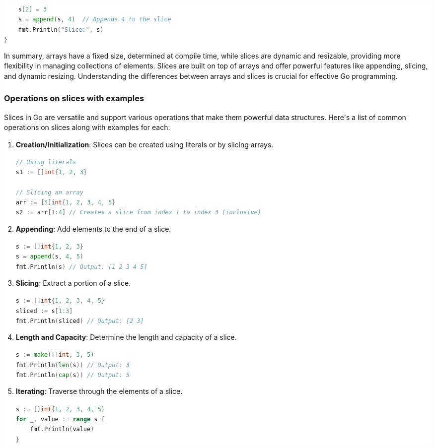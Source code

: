 ```go
    s[2] = 3
    s = append(s, 4)  // Appends 4 to the slice
    fmt.Println("Slice:", s)
}
```

In summary, arrays have a fixed size, determined at compile time, while slices are dynamic and resizable, providing more flexibility in managing collections of elements. Slices are built on top of arrays and offer powerful features like appending, slicing, and dynamic resizing. Understanding the differences between arrays and slices is crucial for effective Go programming.

### Operations on slices with examples

Slices in Go are versatile and support various operations that make them powerful data structures. Here's a list of common operations on slices along with examples for each:

1. **Creation/Initialization**: Slices can be created using literals or by slicing arrays.

   ```go
   // Using literals
   s1 := []int{1, 2, 3}

   // Slicing an array
   arr := [5]int{1, 2, 3, 4, 5}
   s2 := arr[1:4] // Creates a slice from index 1 to index 3 (inclusive)
   ```

2. **Appending**: Add elements to the end of a slice.

   ```go
   s := []int{1, 2, 3}
   s = append(s, 4, 5)
   fmt.Println(s) // Output: [1 2 3 4 5]
   ```

3. **Slicing**: Extract a portion of a slice.

   ```go
   s := []int{1, 2, 3, 4, 5}
   sliced := s[1:3]
   fmt.Println(sliced) // Output: [2 3]
   ```

4. **Length and Capacity**: Determine the length and capacity of a slice.

   ```go
   s := make([]int, 3, 5)
   fmt.Println(len(s)) // Output: 3
   fmt.Println(cap(s)) // Output: 5
   ```

5. **Iterating**: Traverse through the elements of a slice.

   ```go
   s := []int{1, 2, 3, 4, 5}
   for _, value := range s {
       fmt.Println(value)
   }
   ```
